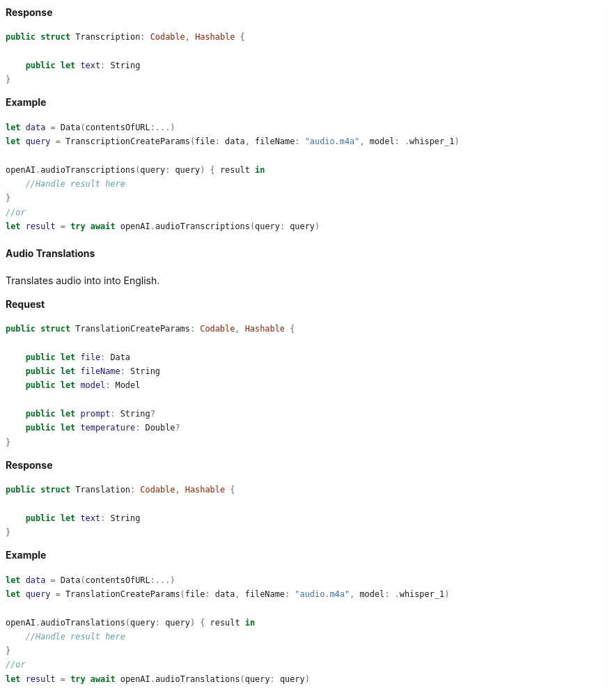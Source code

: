 **Response**

```swift
public struct Transcription: Codable, Hashable {
    
    public let text: String
}
```

**Example**

```swift
let data = Data(contentsOfURL:...)
let query = TranscriptionCreateParams(file: data, fileName: "audio.m4a", model: .whisper_1)        

openAI.audioTranscriptions(query: query) { result in
    //Handle result here
}
//or
let result = try await openAI.audioTranscriptions(query: query)
```

#### Audio Translations

Translates audio into into English.

**Request**

```swift
public struct TranslationCreateParams: Codable, Hashable {
    
    public let file: Data
    public let fileName: String
    public let model: Model
    
    public let prompt: String?
    public let temperature: Double?
}    
```

**Response**

```swift
public struct Translation: Codable, Hashable {
    
    public let text: String
}
```

**Example**

```swift
let data = Data(contentsOfURL:...)
let query = TranslationCreateParams(file: data, fileName: "audio.m4a", model: .whisper_1)  

openAI.audioTranslations(query: query) { result in
    //Handle result here
}
//or
let result = try await openAI.audioTranslations(query: query)
```
